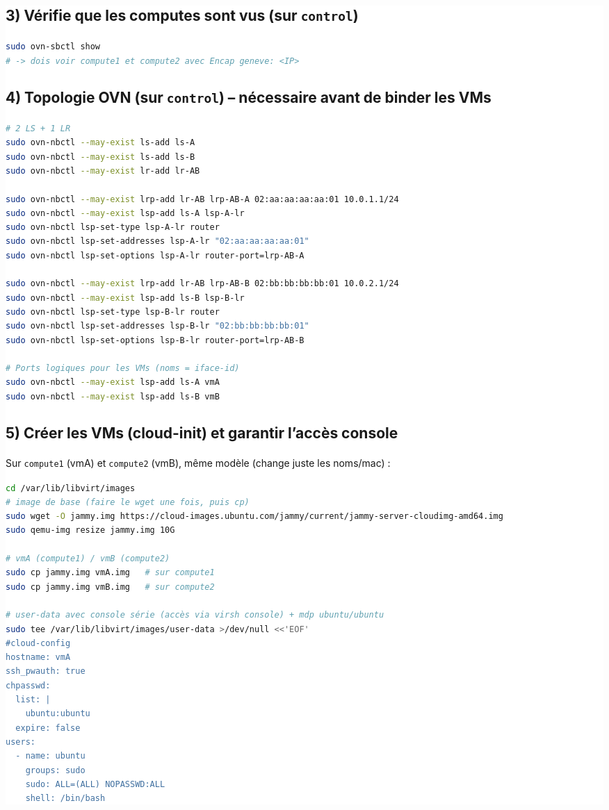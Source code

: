 ## 3) Vérifie que les computes sont vus (sur `control`)

```bash
sudo ovn-sbctl show
# -> dois voir compute1 et compute2 avec Encap geneve: <IP>
```

## 4) Topologie OVN (sur `control`) – nécessaire **avant** de binder les VMs

```bash
# 2 LS + 1 LR
sudo ovn-nbctl --may-exist ls-add ls-A
sudo ovn-nbctl --may-exist ls-add ls-B
sudo ovn-nbctl --may-exist lr-add lr-AB

sudo ovn-nbctl --may-exist lrp-add lr-AB lrp-AB-A 02:aa:aa:aa:aa:01 10.0.1.1/24
sudo ovn-nbctl --may-exist lsp-add ls-A lsp-A-lr
sudo ovn-nbctl lsp-set-type lsp-A-lr router
sudo ovn-nbctl lsp-set-addresses lsp-A-lr "02:aa:aa:aa:aa:01"
sudo ovn-nbctl lsp-set-options lsp-A-lr router-port=lrp-AB-A

sudo ovn-nbctl --may-exist lrp-add lr-AB lrp-AB-B 02:bb:bb:bb:bb:01 10.0.2.1/24
sudo ovn-nbctl --may-exist lsp-add ls-B lsp-B-lr
sudo ovn-nbctl lsp-set-type lsp-B-lr router
sudo ovn-nbctl lsp-set-addresses lsp-B-lr "02:bb:bb:bb:bb:01"
sudo ovn-nbctl lsp-set-options lsp-B-lr router-port=lrp-AB-B

# Ports logiques pour les VMs (noms = iface-id)
sudo ovn-nbctl --may-exist lsp-add ls-A vmA
sudo ovn-nbctl --may-exist lsp-add ls-B vmB
```

## 5) Créer les VMs (cloud-init) et garantir l’accès console

Sur `compute1` (vmA) et `compute2` (vmB), même modèle (change juste les noms/mac) :

```bash
cd /var/lib/libvirt/images
# image de base (faire le wget une fois, puis cp)
sudo wget -O jammy.img https://cloud-images.ubuntu.com/jammy/current/jammy-server-cloudimg-amd64.img
sudo qemu-img resize jammy.img 10G

# vmA (compute1) / vmB (compute2)
sudo cp jammy.img vmA.img   # sur compute1
sudo cp jammy.img vmB.img   # sur compute2

# user-data avec console série (accès via virsh console) + mdp ubuntu/ubuntu
sudo tee /var/lib/libvirt/images/user-data >/dev/null <<'EOF'
#cloud-config
hostname: vmA
ssh_pwauth: true
chpasswd:
  list: |
    ubuntu:ubuntu
  expire: false
users:
  - name: ubuntu
    groups: sudo
    sudo: ALL=(ALL) NOPASSWD:ALL
    shell: /bin/bash

```